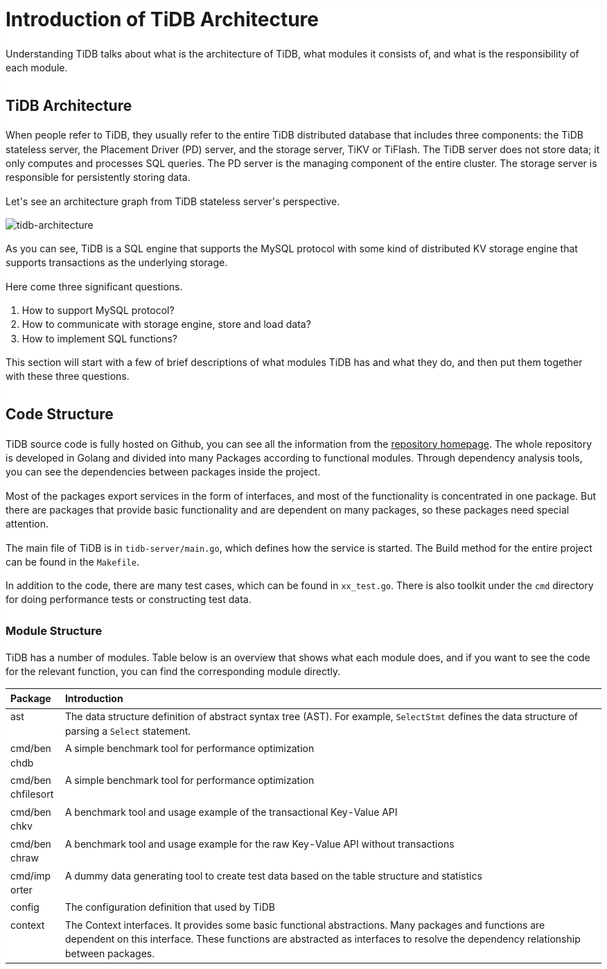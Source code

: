 # Introduction of TiDB Architecture

Understanding TiDB talks about what is the architecture of TiDB, what modules it consists of, and what is the responsibility of each module.

## TiDB Architecture

When people refer to TiDB, they usually refer to the entire TiDB distributed database that includes three components: the TiDB stateless server, the Placement Driver (PD) server, and the storage server, TiKV or TiFlash. The TiDB server does not store data; it only computes and processes SQL queries. The PD server is the managing component of the entire cluster. The storage server is responsible for persistently storing data.

Let's see an architecture graph from TiDB stateless server's perspective.

![tidb-architecture](https://user-images.githubusercontent.com/18818196/121637571-28acae80-cabc-11eb-970e-14af8a7a6246.png)

As you can see, TiDB is a SQL engine that supports the MySQL protocol with some kind of distributed KV storage engine that supports transactions as the underlying storage.

Here come three significant questions.

1. How to support MySQL protocol?
2. How to communicate with storage engine, store and load data?
3. How to implement SQL functions?

This section will start with a few of brief descriptions of what modules TiDB has and what they do, and then put them together with these three questions.

## Code Structure

TiDB source code is fully hosted on Github, you can see all the information from the [repository homepage](https://github.com/pingcap/tidb). The whole repository is developed in Golang and divided into many Packages according to functional modules. Through dependency analysis tools, you can see the dependencies between packages inside the project.

Most of the packages export services in the form of interfaces, and most of the functionality is concentrated in one package. But there are packages that provide basic functionality and are dependent on many packages, so these packages need special attention.

The main file of TiDB is in `tidb-server/main.go`, which defines how the service is started. The Build method for the entire project can be found in the `Makefile`.

In addition to the code, there are many test cases, which can be found in `xx_test.go`. There is also toolkit under the `cmd` directory for doing performance tests or constructing test data.

### Module Structure

TiDB has a number of modules. Table below is an overview that shows what each module does, and if you want to see the code for the relevant function, you can find the corresponding module directly.

| Package                | Introduction                                                                                                                                                                                                                                                                                   |
| :--------------------- | :--------------------------------------------------------------------------------------------------------------------------------------------------------------------------------------------------------------------------------------------------------------------------------------------- |
| ast                    | The data structure definition of abstract syntax tree (AST). For example, `SelectStmt` defines the data structure of parsing a `Select` statement.                                                                                                                                             |
| cmd/benchdb            | A simple benchmark tool for performance optimization                                                                                                                                                                                                                                           |
| cmd/benchfilesort      | A simple benchmark tool for performance optimization                                                                                                                                                                                                                                           |
| cmd/benchkv            | A benchmark tool and usage example of the transactional Key-Value API                                                                                                                                                                                                                          |
| cmd/benchraw           | A benchmark tool and usage example for the raw Key-Value API without transactions                                                                                                                                                                                                              |
| cmd/importer           | A dummy data generating tool to create test data based on the table structure and statistics                                                                                                                                                                                                   |
| config                 | The configuration definition that used by TiDB                                                                                                                                                                                                                                                 |
| context                | The Context interfaces. It provides some basic functional abstractions. Many packages and functions are dependent on this interface. These functions are abstracted as interfaces to resolve the dependency relationship between packages.                                                     |